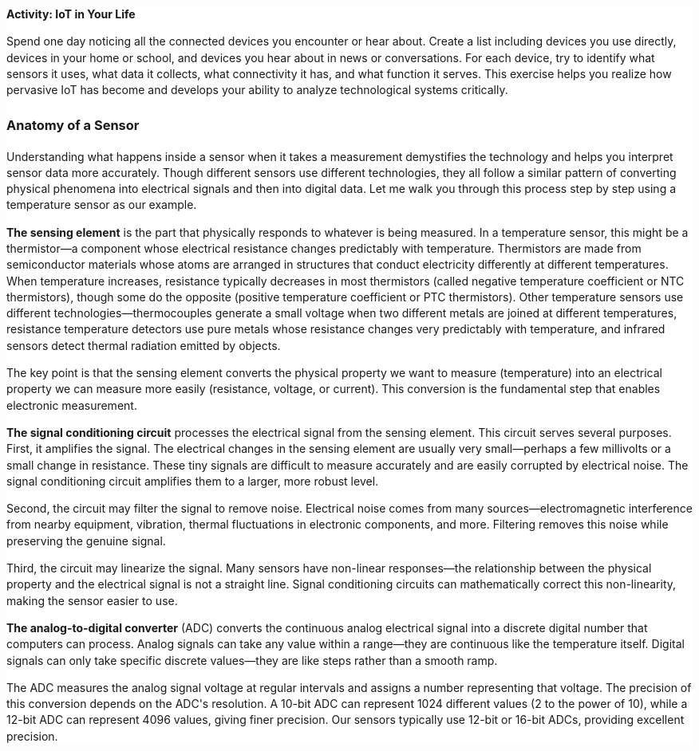 **Activity: IoT in Your Life**

Spend one day noticing all the connected devices you encounter or hear about. Create a list including devices you use directly, devices in your home or school, and devices you hear about in news or conversations. For each device, try to identify what sensors it uses, what data it collects, what connectivity it has, and what function it serves. This exercise helps you realize how pervasive IoT has become and develops your ability to analyze technological systems critically.

### Anatomy of a Sensor

Understanding what happens inside a sensor when it takes a measurement demystifies the technology and helps you interpret sensor data more accurately. Though different sensors use different technologies, they all follow a similar pattern of converting physical phenomena into electrical signals and then into digital data. Let me walk you through this process step by step using a temperature sensor as our example.

**The sensing element** is the part that physically responds to whatever is being measured. In a temperature sensor, this might be a thermistor—a component whose electrical resistance changes predictably with temperature. Thermistors are made from semiconductor materials whose atoms are arranged in structures that conduct electricity differently at different temperatures. When temperature increases, resistance typically decreases in most thermistors (called negative temperature coefficient or NTC thermistors), though some do the opposite (positive temperature coefficient or PTC thermistors). Other temperature sensors use different technologies—thermocouples generate a small voltage when two different metals are joined at different temperatures, resistance temperature detectors use pure metals whose resistance changes very predictably with temperature, and infrared sensors detect thermal radiation emitted by objects.

The key point is that the sensing element converts the physical property we want to measure (temperature) into an electrical property we can measure more easily (resistance, voltage, or current). This conversion is the fundamental step that enables electronic measurement.

**The signal conditioning circuit** processes the electrical signal from the sensing element. This circuit serves several purposes. First, it amplifies the signal. The electrical changes in the sensing element are usually very small—perhaps a few millivolts or a small change in resistance. These tiny signals are difficult to measure accurately and are easily corrupted by electrical noise. The signal conditioning circuit amplifies them to a larger, more robust level.

Second, the circuit may filter the signal to remove noise. Electrical noise comes from many sources—electromagnetic interference from nearby equipment, vibration, thermal fluctuations in electronic components, and more. Filtering removes this noise while preserving the genuine signal.

Third, the circuit may linearize the signal. Many sensors have non-linear responses—the relationship between the physical property and the electrical signal is not a straight line. Signal conditioning circuits can mathematically correct this non-linearity, making the sensor easier to use.

**The analog-to-digital converter** (ADC) converts the continuous analog electrical signal into a discrete digital number that computers can process. Analog signals can take any value within a range—they are continuous like the temperature itself. Digital signals can only take specific discrete values—they are like steps rather than a smooth ramp.

The ADC measures the analog signal voltage at regular intervals and assigns a number representing that voltage. The precision of this conversion depends on the ADC's resolution. A 10-bit ADC can represent 1024 different values (2 to the power of 10), while a 12-bit ADC can represent 4096 values, giving finer precision. Our sensors typically use 12-bit or 16-bit ADCs, providing excellent precision.
